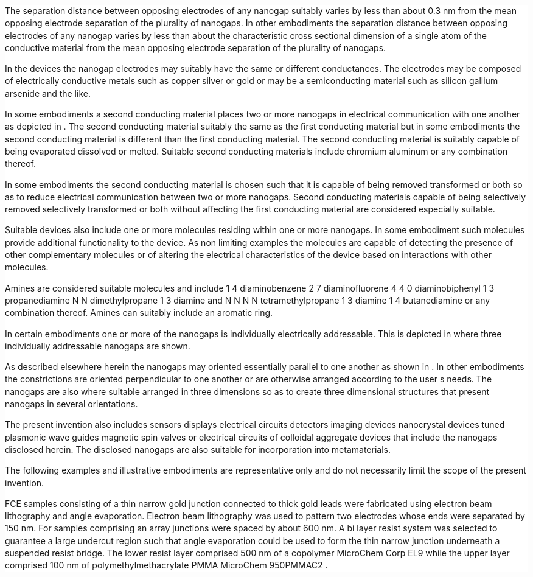 The separation distance between opposing electrodes of any nanogap suitably varies by less than about 0.3 nm from the mean opposing electrode separation of the plurality of nanogaps. In other embodiments the separation distance between opposing electrodes of any nanogap varies by less than about the characteristic cross sectional dimension of a single atom of the conductive material from the mean opposing electrode separation of the plurality of nanogaps.

In the devices the nanogap electrodes may suitably have the same or different conductances. The electrodes may be composed of electrically conductive metals such as copper silver or gold or may be a semiconducting material such as silicon gallium arsenide and the like.

In some embodiments a second conducting material places two or more nanogaps in electrical communication with one another as depicted in . The second conducting material suitably the same as the first conducting material but in some embodiments the second conducting material is different than the first conducting material. The second conducting material is suitably capable of being evaporated dissolved or melted. Suitable second conducting materials include chromium aluminum or any combination thereof.

In some embodiments the second conducting material is chosen such that it is capable of being removed transformed or both so as to reduce electrical communication between two or more nanogaps. Second conducting materials capable of being selectively removed selectively transformed or both without affecting the first conducting material are considered especially suitable.

Suitable devices also include one or more molecules residing within one or more nanogaps. In some embodiment such molecules provide additional functionality to the device. As non limiting examples the molecules are capable of detecting the presence of other complementary molecules or of altering the electrical characteristics of the device based on interactions with other molecules.

Amines are considered suitable molecules and include 1 4 diaminobenzene 2 7 diaminofluorene 4 4 0 diaminobiphenyl 1 3 propanediamine N N dimethylpropane 1 3 diamine and N N N N tetramethylpropane 1 3 diamine 1 4 butanediamine or any combination thereof. Amines can suitably include an aromatic ring.

In certain embodiments one or more of the nanogaps is individually electrically addressable. This is depicted in where three individually addressable nanogaps are shown.

As described elsewhere herein the nanogaps may oriented essentially parallel to one another as shown in . In other embodiments the constrictions are oriented perpendicular to one another or are otherwise arranged according to the user s needs. The nanogaps are also where suitable arranged in three dimensions so as to create three dimensional structures that present nanogaps in several orientations.

The present invention also includes sensors displays electrical circuits detectors imaging devices nanocrystal devices tuned plasmonic wave guides magnetic spin valves or electrical circuits of colloidal aggregate devices that include the nanogaps disclosed herein. The disclosed nanogaps are also suitable for incorporation into metamaterials.

The following examples and illustrative embodiments are representative only and do not necessarily limit the scope of the present invention.

FCE samples consisting of a thin narrow gold junction connected to thick gold leads were fabricated using electron beam lithography and angle evaporation. Electron beam lithography was used to pattern two electrodes whose ends were separated by 150 nm. For samples comprising an array junctions were spaced by about 600 nm. A bi layer resist system was selected to guarantee a large undercut region such that angle evaporation could be used to form the thin narrow junction underneath a suspended resist bridge. The lower resist layer comprised 500 nm of a copolymer MicroChem Corp EL9 while the upper layer comprised 100 nm of polymethylmethacrylate PMMA MicroChem 950PMMAC2 .
